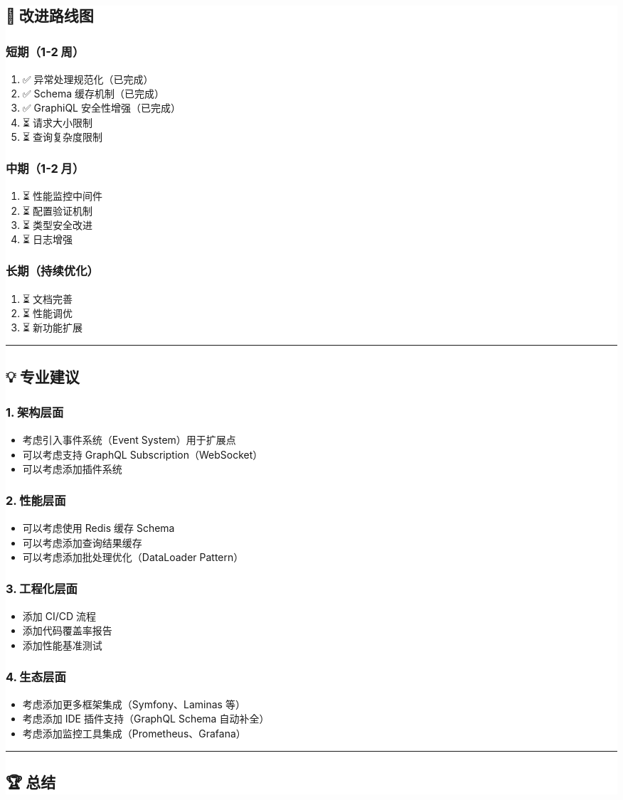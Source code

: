 
## 📝 改进路线图

### 短期（1-2 周）
1. ✅ 异常处理规范化（已完成）
2. ✅ Schema 缓存机制（已完成）
3. ✅ GraphiQL 安全性增强（已完成）
4. ⏳ 请求大小限制
5. ⏳ 查询复杂度限制

### 中期（1-2 月）
1. ⏳ 性能监控中间件
2. ⏳ 配置验证机制
3. ⏳ 类型安全改进
4. ⏳ 日志增强

### 长期（持续优化）
1. ⏳ 文档完善
2. ⏳ 性能调优
3. ⏳ 新功能扩展

---

## 💡 专业建议

### 1. **架构层面**
- 考虑引入事件系统（Event System）用于扩展点
- 可以考虑支持 GraphQL Subscription（WebSocket）
- 可以考虑添加插件系统

### 2. **性能层面**
- 可以考虑使用 Redis 缓存 Schema
- 可以考虑添加查询结果缓存
- 可以考虑添加批处理优化（DataLoader Pattern）

### 3. **工程化层面**
- 添加 CI/CD 流程
- 添加代码覆盖率报告
- 添加性能基准测试

### 4. **生态层面**
- 考虑添加更多框架集成（Symfony、Laminas 等）
- 考虑添加 IDE 插件支持（GraphQL Schema 自动补全）
- 考虑添加监控工具集成（Prometheus、Grafana）

---

## 🏆 总结
